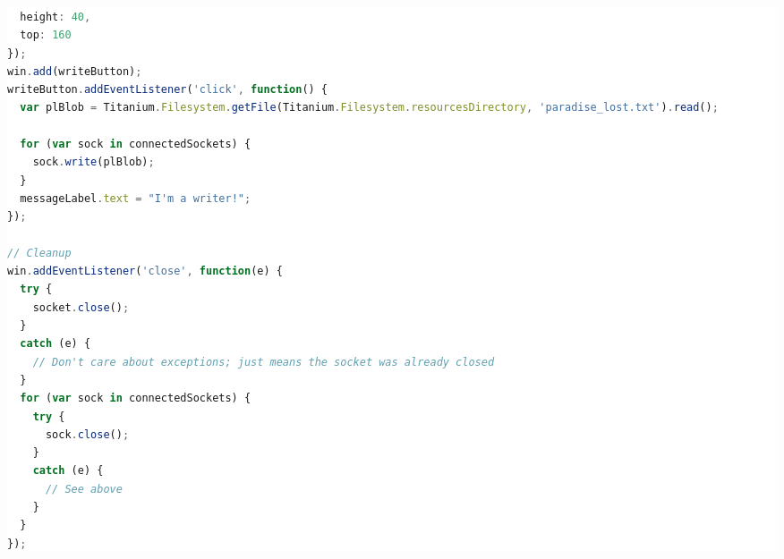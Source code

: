 ```javascript
  height: 40,
  top: 160
});
win.add(writeButton);
writeButton.addEventListener('click', function() {
  var plBlob = Titanium.Filesystem.getFile(Titanium.Filesystem.resourcesDirectory, 'paradise_lost.txt').read();

  for (var sock in connectedSockets) {
    sock.write(plBlob);
  }
  messageLabel.text = "I'm a writer!";
});

// Cleanup
win.addEventListener('close', function(e) {
  try {
    socket.close();
  }
  catch (e) {
    // Don't care about exceptions; just means the socket was already closed
  }
  for (var sock in connectedSockets) {
    try {
      sock.close();
    }
    catch (e) {
      // See above
    }
  }
});
```
